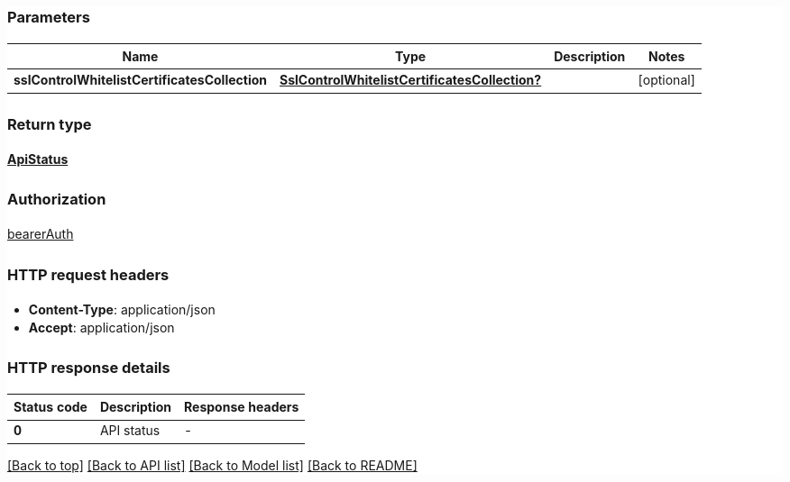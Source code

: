 ```csharp
```

### Parameters

| Name | Type | Description | Notes |
|------|------|-------------|-------|
| **sslControlWhitelistCertificatesCollection** | [**SslControlWhitelistCertificatesCollection?**](SslControlWhitelistCertificatesCollection?.md) |  | [optional]  |

### Return type

[**ApiStatus**](ApiStatus.md)

### Authorization

[bearerAuth](../README.md#bearerAuth)

### HTTP request headers

 - **Content-Type**: application/json
 - **Accept**: application/json


### HTTP response details
| Status code | Description | Response headers |
|-------------|-------------|------------------|
| **0** | API status |  -  |

[[Back to top]](#) [[Back to API list]](../README.md#documentation-for-api-endpoints) [[Back to Model list]](../README.md#documentation-for-models) [[Back to README]](../README.md)

